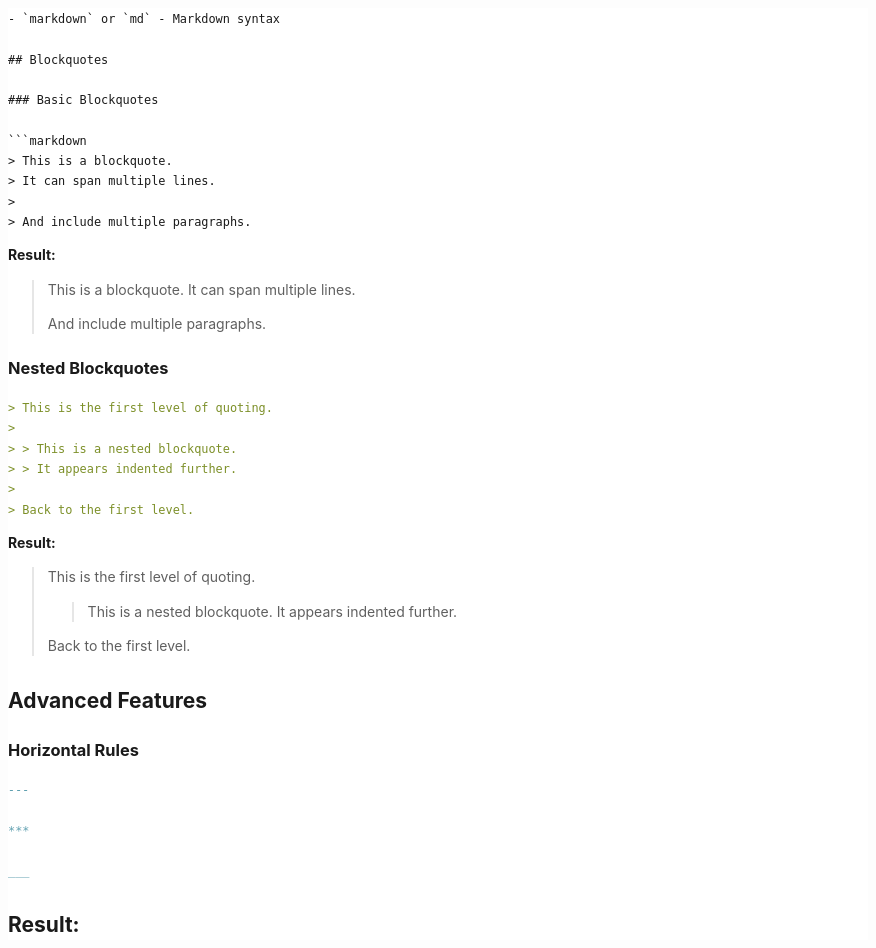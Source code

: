 ```
- `markdown` or `md` - Markdown syntax

## Blockquotes

### Basic Blockquotes

```markdown
> This is a blockquote.
> It can span multiple lines.
> 
> And include multiple paragraphs.
```

**Result:**
> This is a blockquote.
> It can span multiple lines.
> 
> And include multiple paragraphs.

### Nested Blockquotes

```markdown
> This is the first level of quoting.
>
> > This is a nested blockquote.
> > It appears indented further.
>
> Back to the first level.
```

**Result:**
> This is the first level of quoting.
>
> > This is a nested blockquote.
> > It appears indented further.
>
> Back to the first level.

## Advanced Features

### Horizontal Rules

```markdown
---

***

___


```

**Result:**
---
